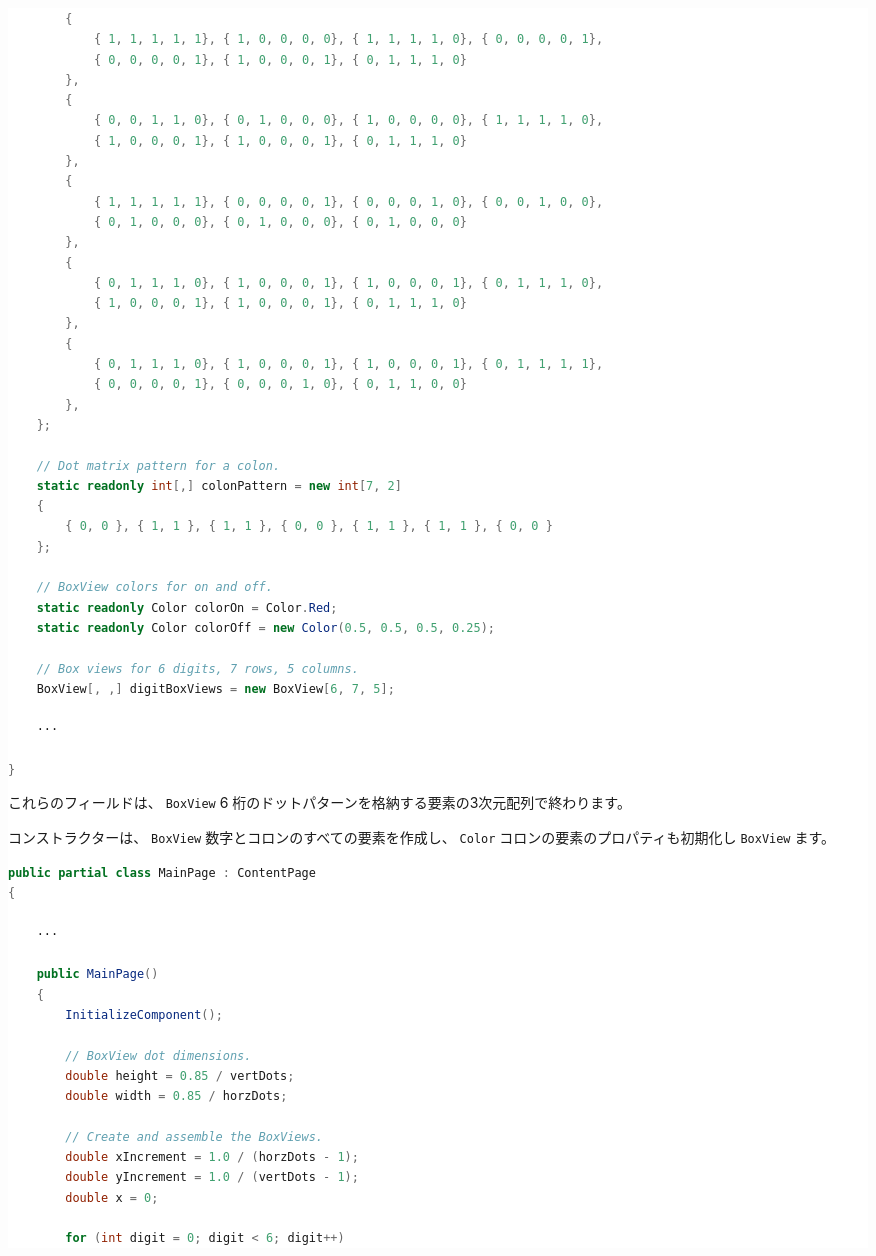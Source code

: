```csharp
        {
            { 1, 1, 1, 1, 1}, { 1, 0, 0, 0, 0}, { 1, 1, 1, 1, 0}, { 0, 0, 0, 0, 1},
            { 0, 0, 0, 0, 1}, { 1, 0, 0, 0, 1}, { 0, 1, 1, 1, 0}
        },
        {
            { 0, 0, 1, 1, 0}, { 0, 1, 0, 0, 0}, { 1, 0, 0, 0, 0}, { 1, 1, 1, 1, 0},
            { 1, 0, 0, 0, 1}, { 1, 0, 0, 0, 1}, { 0, 1, 1, 1, 0}
        },
        {
            { 1, 1, 1, 1, 1}, { 0, 0, 0, 0, 1}, { 0, 0, 0, 1, 0}, { 0, 0, 1, 0, 0},
            { 0, 1, 0, 0, 0}, { 0, 1, 0, 0, 0}, { 0, 1, 0, 0, 0}
        },
        {
            { 0, 1, 1, 1, 0}, { 1, 0, 0, 0, 1}, { 1, 0, 0, 0, 1}, { 0, 1, 1, 1, 0},
            { 1, 0, 0, 0, 1}, { 1, 0, 0, 0, 1}, { 0, 1, 1, 1, 0}
        },
        {
            { 0, 1, 1, 1, 0}, { 1, 0, 0, 0, 1}, { 1, 0, 0, 0, 1}, { 0, 1, 1, 1, 1},
            { 0, 0, 0, 0, 1}, { 0, 0, 0, 1, 0}, { 0, 1, 1, 0, 0}
        },
    };

    // Dot matrix pattern for a colon.
    static readonly int[,] colonPattern = new int[7, 2]
    {
        { 0, 0 }, { 1, 1 }, { 1, 1 }, { 0, 0 }, { 1, 1 }, { 1, 1 }, { 0, 0 }
    };

    // BoxView colors for on and off.
    static readonly Color colorOn = Color.Red;
    static readonly Color colorOff = new Color(0.5, 0.5, 0.5, 0.25);

    // Box views for 6 digits, 7 rows, 5 columns.
    BoxView[, ,] digitBoxViews = new BoxView[6, 7, 5];

    ···

}
```

これらのフィールドは、 `BoxView` 6 桁のドットパターンを格納する要素の3次元配列で終わります。

コンストラクターは、 `BoxView` 数字とコロンのすべての要素を作成し、 `Color` コロンの要素のプロパティも初期化し `BoxView` ます。

```csharp
public partial class MainPage : ContentPage
{

    ···

    public MainPage()
    {
        InitializeComponent();

        // BoxView dot dimensions.
        double height = 0.85 / vertDots;
        double width = 0.85 / horzDots;

        // Create and assemble the BoxViews.
        double xIncrement = 1.0 / (horzDots - 1);
        double yIncrement = 1.0 / (vertDots - 1);
        double x = 0;

        for (int digit = 0; digit < 6; digit++)
```
